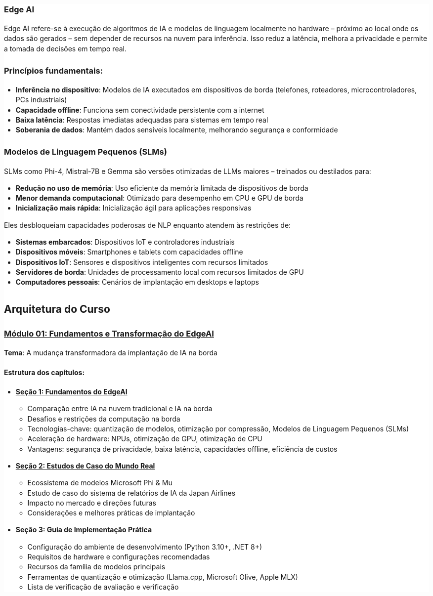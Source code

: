 ### Edge AI

Edge AI refere-se à execução de algoritmos de IA e modelos de linguagem localmente no hardware – próximo ao local onde os dados são gerados – sem depender de recursos na nuvem para inferência. Isso reduz a latência, melhora a privacidade e permite a tomada de decisões em tempo real.

### Princípios fundamentais:
- **Inferência no dispositivo**: Modelos de IA executados em dispositivos de borda (telefones, roteadores, microcontroladores, PCs industriais)
- **Capacidade offline**: Funciona sem conectividade persistente com a internet
- **Baixa latência**: Respostas imediatas adequadas para sistemas em tempo real
- **Soberania de dados**: Mantém dados sensíveis localmente, melhorando segurança e conformidade

### Modelos de Linguagem Pequenos (SLMs)

SLMs como Phi-4, Mistral-7B e Gemma são versões otimizadas de LLMs maiores – treinados ou destilados para:
- **Redução no uso de memória**: Uso eficiente da memória limitada de dispositivos de borda
- **Menor demanda computacional**: Otimizado para desempenho em CPU e GPU de borda
- **Inicialização mais rápida**: Inicialização ágil para aplicações responsivas

Eles desbloqueiam capacidades poderosas de NLP enquanto atendem às restrições de:
- **Sistemas embarcados**: Dispositivos IoT e controladores industriais
- **Dispositivos móveis**: Smartphones e tablets com capacidades offline
- **Dispositivos IoT**: Sensores e dispositivos inteligentes com recursos limitados
- **Servidores de borda**: Unidades de processamento local com recursos limitados de GPU
- **Computadores pessoais**: Cenários de implantação em desktops e laptops

## Arquitetura do Curso

### [Módulo 01: Fundamentos e Transformação do EdgeAI](./Module01/README.md)
**Tema**: A mudança transformadora da implantação de IA na borda

#### Estrutura dos capítulos:
- [**Seção 1: Fundamentos do EdgeAI**](./Module01/01.EdgeAIFundamentals.md)
  - Comparação entre IA na nuvem tradicional e IA na borda
  - Desafios e restrições da computação na borda
  - Tecnologias-chave: quantização de modelos, otimização por compressão, Modelos de Linguagem Pequenos (SLMs)
  - Aceleração de hardware: NPUs, otimização de GPU, otimização de CPU
  - Vantagens: segurança de privacidade, baixa latência, capacidades offline, eficiência de custos

- [**Seção 2: Estudos de Caso do Mundo Real**](./Module01/02.RealWorldCaseStudies.md)
  - Ecossistema de modelos Microsoft Phi & Mu
  - Estudo de caso do sistema de relatórios de IA da Japan Airlines
  - Impacto no mercado e direções futuras
  - Considerações e melhores práticas de implantação

- [**Seção 3: Guia de Implementação Prática**](./Module01/03.PracticalImplementationGuide.md)
  - Configuração do ambiente de desenvolvimento (Python 3.10+, .NET 8+)
  - Requisitos de hardware e configurações recomendadas
  - Recursos da família de modelos principais
  - Ferramentas de quantização e otimização (Llama.cpp, Microsoft Olive, Apple MLX)
  - Lista de verificação de avaliação e verificação
